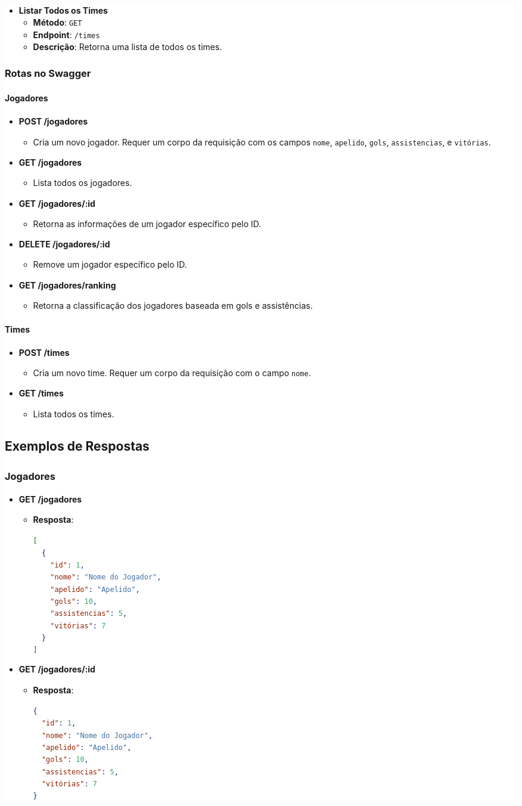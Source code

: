 - **Listar Todos os Times**
  - **Método**: `GET`
  - **Endpoint**: `/times`
  - **Descrição**: Retorna uma lista de todos os times.



### Rotas no Swagger

#### Jogadores

- **POST /jogadores**
  - Cria um novo jogador. Requer um corpo da requisição com os campos `nome`, `apelido`, `gols`, `assistencias`, e `vitórias`.

- **GET /jogadores**
  - Lista todos os jogadores.

- **GET /jogadores/:id**
  - Retorna as informações de um jogador específico pelo ID.

- **DELETE /jogadores/:id**
  - Remove um jogador específico pelo ID.

- **GET /jogadores/ranking**
  - Retorna a classificação dos jogadores baseada em gols e assistências.

#### Times

- **POST /times**
  - Cria um novo time. Requer um corpo da requisição com o campo `nome`.

- **GET /times**
  - Lista todos os times.

## Exemplos de Respostas

### Jogadores

- **GET /jogadores**
  - **Resposta**:
    ```json
    [
      {
        "id": 1,
        "nome": "Nome do Jogador",
        "apelido": "Apelido",
        "gols": 10,
        "assistencias": 5,
        "vitórias": 7
      }
    ]
    ```

- **GET /jogadores/:id**
  - **Resposta**:
    ```json
    {
      "id": 1,
      "nome": "Nome do Jogador",
      "apelido": "Apelido",
      "gols": 10,
      "assistencias": 5,
      "vitórias": 7
    }
    ```
